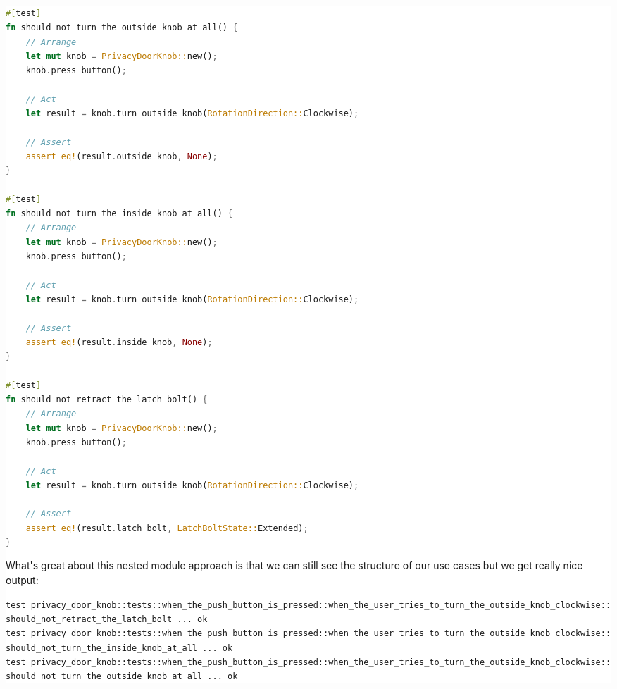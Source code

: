 ```rust
#[test]
fn should_not_turn_the_outside_knob_at_all() {
    // Arrange
    let mut knob = PrivacyDoorKnob::new();
    knob.press_button();

    // Act
    let result = knob.turn_outside_knob(RotationDirection::Clockwise);

    // Assert
    assert_eq!(result.outside_knob, None);
}

#[test]
fn should_not_turn_the_inside_knob_at_all() {
    // Arrange
    let mut knob = PrivacyDoorKnob::new();
    knob.press_button();

    // Act
    let result = knob.turn_outside_knob(RotationDirection::Clockwise);

    // Assert
    assert_eq!(result.inside_knob, None);
}

#[test]
fn should_not_retract_the_latch_bolt() {
    // Arrange
    let mut knob = PrivacyDoorKnob::new();
    knob.press_button();
    
    // Act
    let result = knob.turn_outside_knob(RotationDirection::Clockwise);

    // Assert
    assert_eq!(result.latch_bolt, LatchBoltState::Extended);
}
```

What's great about this nested module approach is that we can still see the structure of 
our use cases but we get really nice output:

```
test privacy_door_knob::tests::when_the_push_button_is_pressed::when_the_user_tries_to_turn_the_outside_knob_clockwise::should_not_retract_the_latch_bolt ... ok
test privacy_door_knob::tests::when_the_push_button_is_pressed::when_the_user_tries_to_turn_the_outside_knob_clockwise::should_not_turn_the_inside_knob_at_all ... ok
test privacy_door_knob::tests::when_the_push_button_is_pressed::when_the_user_tries_to_turn_the_outside_knob_clockwise::should_not_turn_the_outside_knob_at_all ... ok
```
